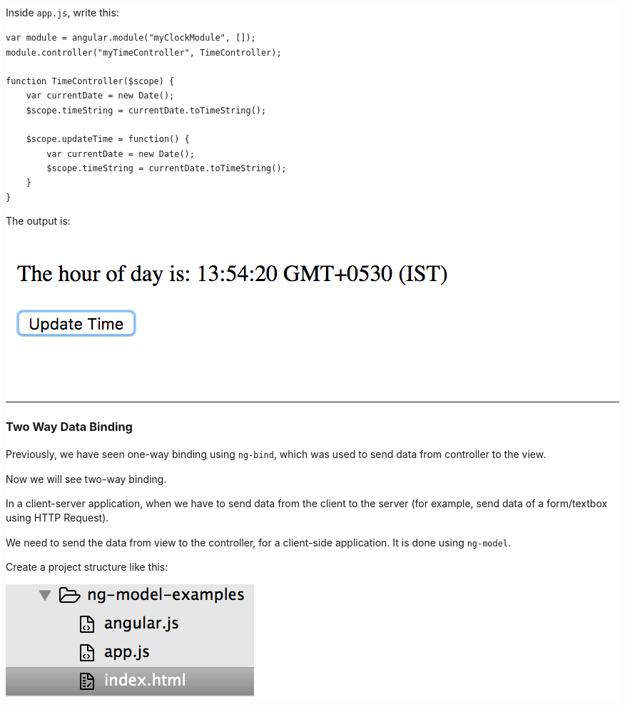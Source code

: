 Inside `app.js`, write this:

```
var module = angular.module("myClockModule", []);
module.controller("myTimeController", TimeController);

function TimeController($scope) {
	var currentDate = new Date();
	$scope.timeString = currentDate.toTimeString();

	$scope.updateTime = function() {
		var currentDate = new Date();
		$scope.timeString = currentDate.toTimeString();
	}
}
```

The output is:

![](ng-click.png)

----

### Two Way Data Binding

Previously, we have seen one-way binding using `ng-bind`, which was used to send data from controller to the view.

Now we will see two-way binding.

In a client-server application, when we have to send data from the client to the server (for example, send data of a form/textbox using HTTP Request).

We need to send the data from view to the controller, for a client-side application. It is done using `ng-model`.

Create a project structure like this:

![](ng-model.png)
